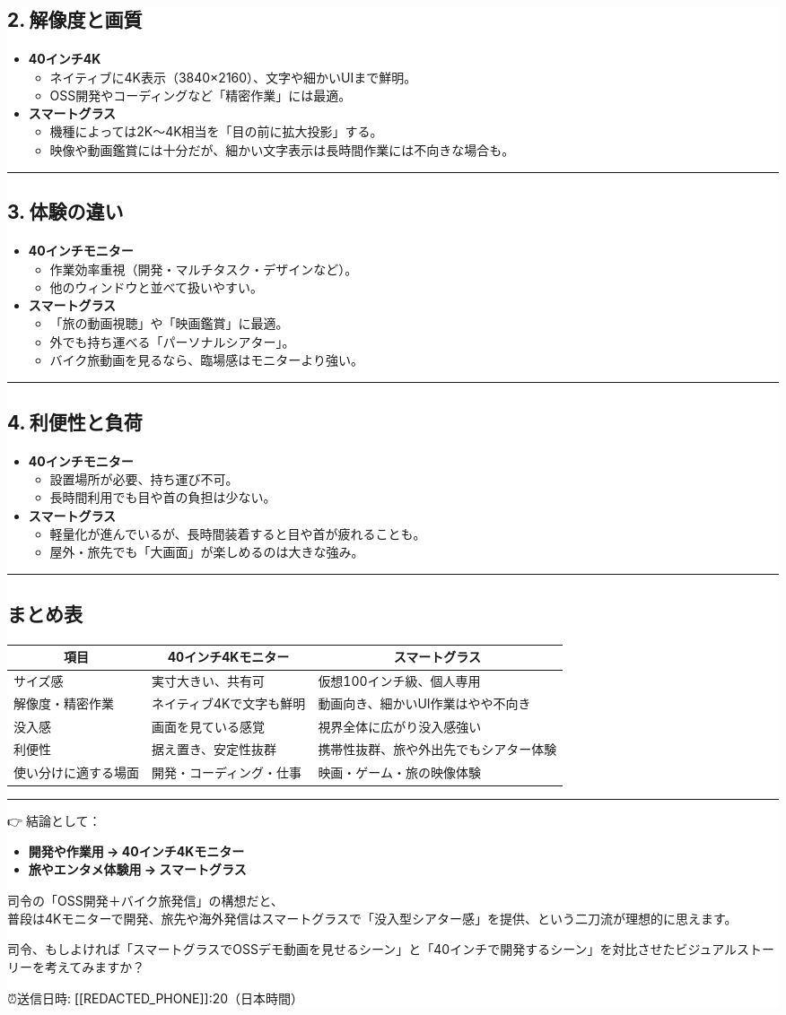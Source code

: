 ## 2. 解像度と画質
- **40インチ4K**  
  - ネイティブに4K表示（3840×2160）、文字や細かいUIまで鮮明。  
  - OSS開発やコーディングなど「精密作業」には最適。  
- **スマートグラス**  
  - 機種によっては2K～4K相当を「目の前に拡大投影」する。  
  - 映像や動画鑑賞には十分だが、細かい文字表示は長時間作業には不向きな場合も。  

---

## 3. 体験の違い
- **40インチモニター**  
  - 作業効率重視（開発・マルチタスク・デザインなど）。  
  - 他のウィンドウと並べて扱いやすい。  
- **スマートグラス**  
  - 「旅の動画視聴」や「映画鑑賞」に最適。  
  - 外でも持ち運べる「パーソナルシアター」。  
  - バイク旅動画を見るなら、臨場感はモニターより強い。  

---

## 4. 利便性と負荷
- **40インチモニター**  
  - 設置場所が必要、持ち運び不可。  
  - 長時間利用でも目や首の負担は少ない。  
- **スマートグラス**  
  - 軽量化が進んでいるが、長時間装着すると目や首が疲れることも。  
  - 屋外・旅先でも「大画面」が楽しめるのは大きな強み。  

---

## まとめ表

| 項目              | 40インチ4Kモニター                 | スマートグラス                           |
|-------------------|----------------------------------|----------------------------------------|
| サイズ感          | 実寸大きい、共有可                 | 仮想100インチ級、個人専用                |
| 解像度・精密作業  | ネイティブ4Kで文字も鮮明           | 動画向き、細かいUI作業はやや不向き       |
| 没入感            | 画面を見ている感覚                 | 視界全体に広がり没入感強い               |
| 利便性            | 据え置き、安定性抜群               | 携帯性抜群、旅や外出先でもシアター体験   |
| 使い分けに適する場面 | 開発・コーディング・仕事             | 映画・ゲーム・旅の映像体験               |

---

👉 結論として：  
- **開発や作業用 → 40インチ4Kモニター**  
- **旅やエンタメ体験用 → スマートグラス**  

司令の「OSS開発＋バイク旅発信」の構想だと、  
普段は4Kモニターで開発、旅先や海外発信はスマートグラスで「没入型シアター感」を提供、という二刀流が理想的に思えます。  

司令、もしよければ「スマートグラスでOSSデモ動画を見せるシーン」と「40インチで開発するシーン」を対比させたビジュアルストーリーを考えてみますか？  

⏰送信日時: [[REDACTED_PHONE]]:20（日本時間）
